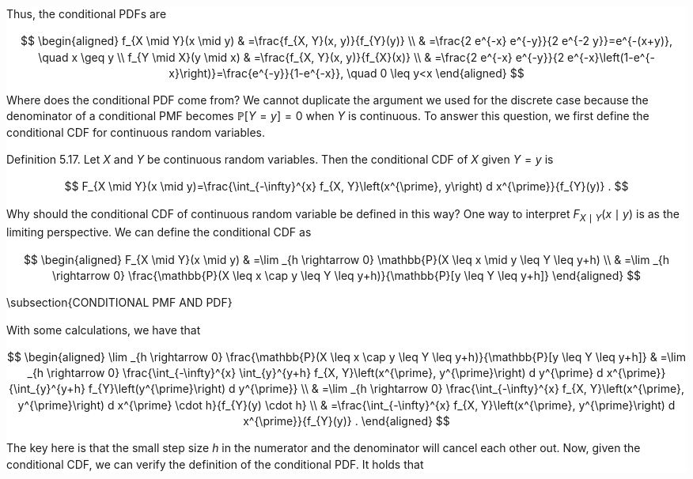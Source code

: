 Thus, the conditional PDFs are

$$
\begin{aligned}
f_{X \mid Y}(x \mid y) & =\frac{f_{X, Y}(x, y)}{f_{Y}(y)} \\
& =\frac{2 e^{-x} e^{-y}}{2 e^{-2 y}}=e^{-(x+y)}, \quad x \geq y \\
f_{Y \mid X}(y \mid x) & =\frac{f_{X, Y}(x, y)}{f_{X}(x)} \\
& =\frac{2 e^{-x} e^{-y}}{2 e^{-x}\left(1-e^{-x}\right)}=\frac{e^{-y}}{1-e^{-x}}, \quad 0 \leq y<x
\end{aligned}
$$

Where does the conditional PDF come from? We cannot duplicate the argument we used for the discrete case because the denominator of a conditional PMF becomes $\mathbb{P}[Y=y]=0$ when $Y$ is continuous. To answer this question, we first define the conditional $\mathrm{CDF}$ for continuous random variables.

Definition 5.17. Let $X$ and $Y$ be continuous random variables. Then the conditional CDF of $X$ given $Y=y$ is

$$
F_{X \mid Y}(x \mid y)=\frac{\int_{-\infty}^{x} f_{X, Y}\left(x^{\prime}, y\right) d x^{\prime}}{f_{Y}(y)} .
$$

Why should the conditional CDF of continuous random variable be defined in this way? One way to interpret $F_{X \mid Y}(x \mid y)$ is as the limiting perspective. We can define the conditional CDF as

$$
\begin{aligned}
F_{X \mid Y}(x \mid y) & =\lim _{h \rightarrow 0} \mathbb{P}(X \leq x \mid y \leq Y \leq y+h) \\
& =\lim _{h \rightarrow 0} \frac{\mathbb{P}(X \leq x \cap y \leq Y \leq y+h)}{\mathbb{P}[y \leq Y \leq y+h]}
\end{aligned}
$$



\subsection{CONDITIONAL PMF AND PDF}

With some calculations, we have that

$$
\begin{aligned}
\lim _{h \rightarrow 0} \frac{\mathbb{P}(X \leq x \cap y \leq Y \leq y+h)}{\mathbb{P}[y \leq Y \leq y+h]} & =\lim _{h \rightarrow 0} \frac{\int_{-\infty}^{x} \int_{y}^{y+h} f_{X, Y}\left(x^{\prime}, y^{\prime}\right) d y^{\prime} d x^{\prime}}{\int_{y}^{y+h} f_{Y}\left(y^{\prime}\right) d y^{\prime}} \\
& =\lim _{h \rightarrow 0} \frac{\int_{-\infty}^{x} f_{X, Y}\left(x^{\prime}, y^{\prime}\right) d x^{\prime} \cdot h}{f_{Y}(y) \cdot h} \\
& =\frac{\int_{-\infty}^{x} f_{X, Y}\left(x^{\prime}, y^{\prime}\right) d x^{\prime}}{f_{Y}(y)} .
\end{aligned}
$$

The key here is that the small step size $h$ in the numerator and the denominator will cancel each other out. Now, given the conditional CDF, we can verify the definition of the conditional PDF. It holds that
